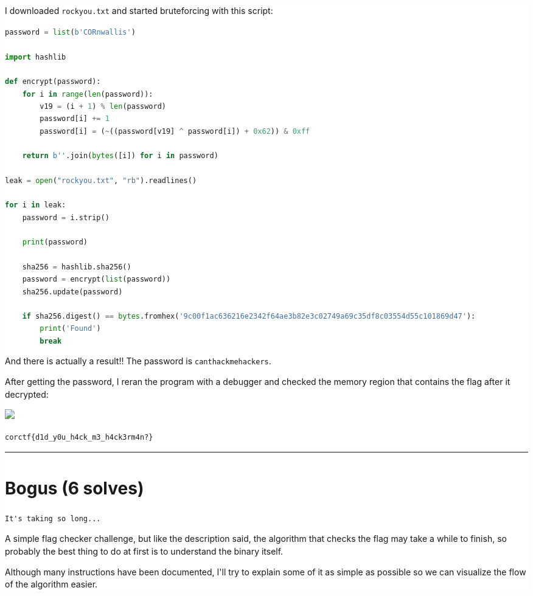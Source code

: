 I downloaded `rockyou.txt` and started bruteforcing with this script:

```python
password = list(b'CORnwallis')

import hashlib

def encrypt(password):
    for i in range(len(password)):
        v19 = (i + 1) % len(password)
        password[i] += 1
        password[i] = (~((password[v19] ^ password[i]) + 0x62)) & 0xff

    return b''.join(bytes([i]) for i in password)

leak = open("rockyou.txt", "rb").readlines()

for i in leak:
    password = i.strip()

    print(password)

    sha256 = hashlib.sha256()
    password = encrypt(list(password))
    sha256.update(password)

    if sha256.digest() == bytes.fromhex('9c00f1ac636216e2342f64ae3b82e3c02749a69c35df8c03554d55c101869d47'):
        print('Found')
        break
```

And there is actually a result!! The password is `canthackmehackers`.

After getting the password, I reran the program with a debugger and checked the memory region that contains the flag after it decrypted:

![](https://i.imgur.com/7gTW3Uw.png)

`corctf{d1d_y0u_h4ck_m3_h4ck3rm4n?}`

----------------------------------

# Bogus (6 solves)

`It's taking so long...`

A simple flag checker challenge, but like the description said, the algorithm that checks the flag may take a while to finish, so probably the best thing to do at first is to understand the binary itself. 

Although many instructions have been documented, I'll try to explain some of it as simple as possible so we can visualize the flow of the algorithm easier.
